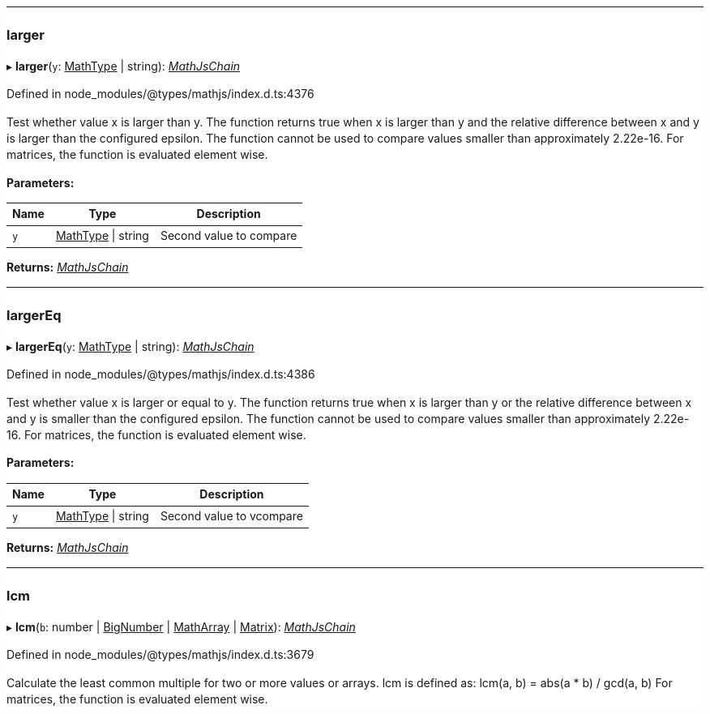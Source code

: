 ___

###  larger

▸ **larger**(`y`: [MathType](../modules/math.md#mathtype) | string): *[MathJsChain](math.mathjschain.md)*

Defined in node_modules/@types/mathjs/index.d.ts:4376

Test whether value x is larger than y. The function returns true when
x is larger than y and the relative difference between x and y is
larger than the configured epsilon. The function cannot be used to
compare values smaller than approximately 2.22e-16. For matrices, the
function is evaluated element wise.

**Parameters:**

Name | Type | Description |
------ | ------ | ------ |
`y` | [MathType](../modules/math.md#mathtype) &#124; string | Second value to compare  |

**Returns:** *[MathJsChain](math.mathjschain.md)*

___

###  largerEq

▸ **largerEq**(`y`: [MathType](../modules/math.md#mathtype) | string): *[MathJsChain](math.mathjschain.md)*

Defined in node_modules/@types/mathjs/index.d.ts:4386

Test whether value x is larger or equal to y. The function returns
true when x is larger than y or the relative difference between x and
y is smaller than the configured epsilon. The function cannot be used
to compare values smaller than approximately 2.22e-16. For matrices,
the function is evaluated element wise.

**Parameters:**

Name | Type | Description |
------ | ------ | ------ |
`y` | [MathType](../modules/math.md#mathtype) &#124; string | Second value to vcompare  |

**Returns:** *[MathJsChain](math.mathjschain.md)*

___

###  lcm

▸ **lcm**(`b`: number | [BigNumber](math.bignumber.md) | [MathArray](../modules/math.md#matharray) | [Matrix](math.matrix.md)): *[MathJsChain](math.mathjschain.md)*

Defined in node_modules/@types/mathjs/index.d.ts:3679

Calculate the least common multiple for two or more values or arrays.
lcm is defined as: lcm(a, b) = abs(a * b) / gcd(a, b) For matrices,
the function is evaluated element wise.
